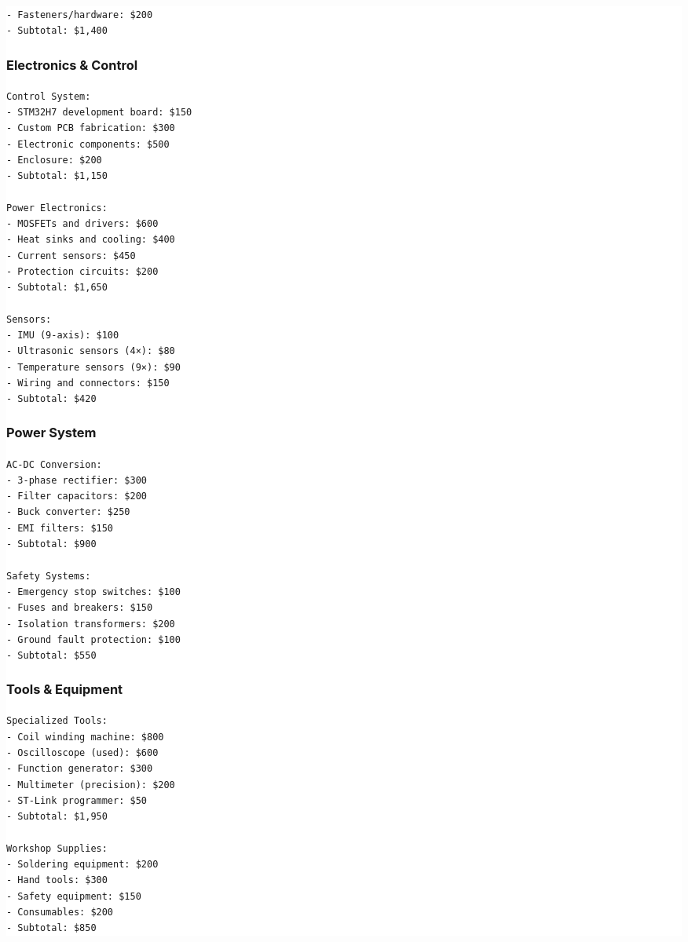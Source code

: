 ```
- Fasteners/hardware: $200
- Subtotal: $1,400
```

### Electronics & Control
```
Control System:
- STM32H7 development board: $150
- Custom PCB fabrication: $300
- Electronic components: $500
- Enclosure: $200
- Subtotal: $1,150

Power Electronics:
- MOSFETs and drivers: $600
- Heat sinks and cooling: $400
- Current sensors: $450
- Protection circuits: $200
- Subtotal: $1,650

Sensors:
- IMU (9-axis): $100
- Ultrasonic sensors (4×): $80
- Temperature sensors (9×): $90
- Wiring and connectors: $150
- Subtotal: $420
```

### Power System
```
AC-DC Conversion:
- 3-phase rectifier: $300
- Filter capacitors: $200
- Buck converter: $250
- EMI filters: $150
- Subtotal: $900

Safety Systems:
- Emergency stop switches: $100
- Fuses and breakers: $150
- Isolation transformers: $200
- Ground fault protection: $100
- Subtotal: $550
```

### Tools & Equipment
```
Specialized Tools:
- Coil winding machine: $800
- Oscilloscope (used): $600
- Function generator: $300
- Multimeter (precision): $200
- ST-Link programmer: $50
- Subtotal: $1,950

Workshop Supplies:
- Soldering equipment: $200
- Hand tools: $300
- Safety equipment: $150
- Consumables: $200
- Subtotal: $850
```
